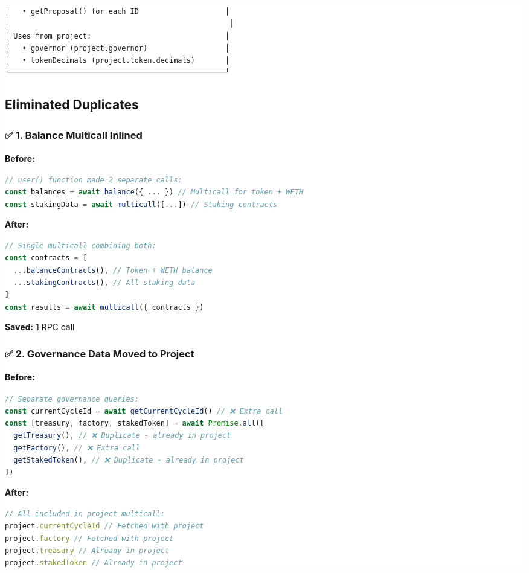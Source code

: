 ```
│   • getProposal() for each ID                    │
│                                                   │
│ Uses from project:                               │
│   • governor (project.governor)                  │
│   • tokenDecimals (project.token.decimals)       │
└──────────────────────────────────────────────────┘
```

## Eliminated Duplicates

### ✅ 1. Balance Multicall Inlined

**Before:**

```typescript
// user() function made 2 separate calls:
const balances = await balance({ ... }) // Multicall for token + WETH
const stakingData = await multicall([...]) // Staking contracts
```

**After:**

```typescript
// Single multicall combining both:
const contracts = [
  ...balanceContracts(), // Token + WETH balance
  ...stakingContracts(), // All staking data
]
const results = await multicall({ contracts })
```

**Saved:** 1 RPC call

### ✅ 2. Governance Data Moved to Project

**Before:**

```typescript
// Separate governance queries:
const currentCycleId = await getCurrentCycleId() // ❌ Extra call
const [treasury, factory, stakedToken] = await Promise.all([
  getTreasury(), // ❌ Duplicate - already in project
  getFactory(), // ❌ Extra call
  getStakedToken(), // ❌ Duplicate - already in project
])
```

**After:**

```typescript
// All included in project multicall:
project.currentCycleId // Fetched with project
project.factory // Fetched with project
project.treasury // Already in project
project.stakedToken // Already in project
```
